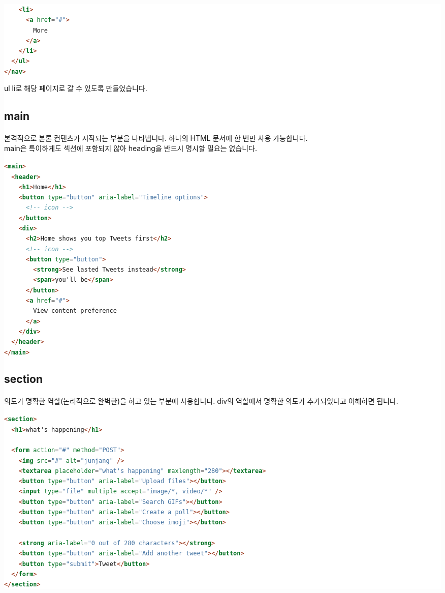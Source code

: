 ```html
    <li>
      <a href="#">
        More
      </a>
    </li>
  </ul>
</nav>
```

ul li로 해당 페이지로 갈 수 있도록 만들었습니다.

## main

본격적으로 본론 컨텐츠가 시작되는 부분을 나타냅니다. 하나의 HTML 문서에 한 번만 사용 가능합니다.<br/>
main은 특이하게도 섹션에 포함되지 않아 heading을 반드시 명시할 필요는 없습니다.

```html
<main>
  <header>
    <h1>Home</h1>
    <button type="button" aria-label="Timeline options">
      <!-- icon -->
    </button>
    <div>
      <h2>Home shows you top Tweets first</h2>
      <!-- icon -->
      <button type="button">
        <strong>See lasted Tweets instead</strong>
        <span>you'll be</span>
      </button>
      <a href="#">
        View content preference
      </a>
    </div>
  </header>
</main>
```

## section

의도가 명확한 역할(논리적으로 완벽한)을 하고 있는 부분에 사용합니다. div의 역할에서 명확한 의도가 추가되었다고 이해하면 됩니다.

```html
<section>
  <h1>what's happening</h1>

  <form action="#" method="POST">
    <img src="#" alt="junjang" />
    <textarea placeholder="what's happening" maxlength="280"></textarea>
    <button type="button" aria-label="Upload files"></button>
    <input type="file" multiple accept="image/*, video/*" />
    <button type="button" aria-label="Search GIFs"></button>
    <button type="button" aria-label="Create a poll"></button>
    <button type="button" aria-label="Choose imoji"></button>

    <strong aria-label="0 out of 280 characters"></strong>
    <button type="button" aria-label="Add another tweet"></button>
    <button type="submit">Tweet</button>
  </form>
</section>
```
